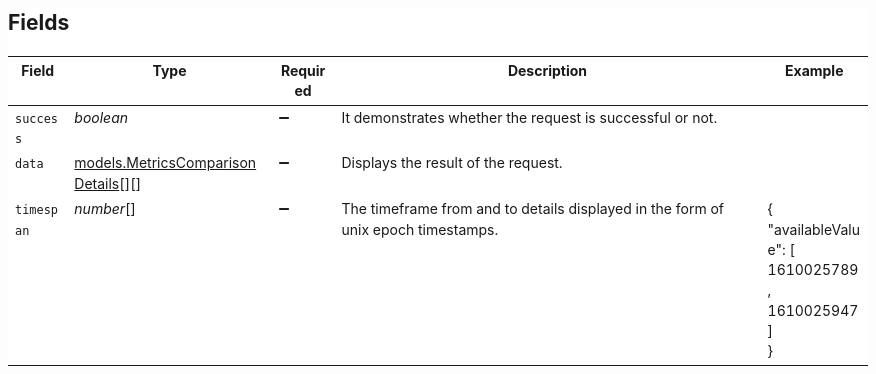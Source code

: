 ## Fields

| Field                                                                              | Type                                                                               | Required                                                                           | Description                                                                        | Example                                                                            |
| ---------------------------------------------------------------------------------- | ---------------------------------------------------------------------------------- | ---------------------------------------------------------------------------------- | ---------------------------------------------------------------------------------- | ---------------------------------------------------------------------------------- |
| `success`                                                                          | *boolean*                                                                          | :heavy_minus_sign:                                                                 | It demonstrates whether the request is successful or not.                          |                                                                                    |
| `data`                                                                             | [models.MetricsComparisonDetails](../../models/metricscomparisondetails.md)[][]    | :heavy_minus_sign:                                                                 | Displays the result of the request.<br/>                                           |                                                                                    |
| `timespan`                                                                         | *number*[]                                                                         | :heavy_minus_sign:                                                                 | The timeframe from and to details displayed in the form of unix epoch timestamps.<br/> | {<br/>"availableValue": [<br/>1610025789,<br/>1610025947<br/>]<br/>}               |